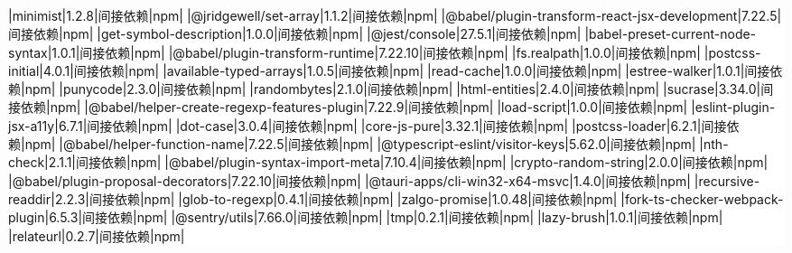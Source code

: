 |minimist|1.2.8|间接依赖|npm|
|@jridgewell/set-array|1.1.2|间接依赖|npm|
|@babel/plugin-transform-react-jsx-development|7.22.5|间接依赖|npm|
|get-symbol-description|1.0.0|间接依赖|npm|
|@jest/console|27.5.1|间接依赖|npm|
|babel-preset-current-node-syntax|1.0.1|间接依赖|npm|
|@babel/plugin-transform-runtime|7.22.10|间接依赖|npm|
|fs.realpath|1.0.0|间接依赖|npm|
|postcss-initial|4.0.1|间接依赖|npm|
|available-typed-arrays|1.0.5|间接依赖|npm|
|read-cache|1.0.0|间接依赖|npm|
|estree-walker|1.0.1|间接依赖|npm|
|punycode|2.3.0|间接依赖|npm|
|randombytes|2.1.0|间接依赖|npm|
|html-entities|2.4.0|间接依赖|npm|
|sucrase|3.34.0|间接依赖|npm|
|@babel/helper-create-regexp-features-plugin|7.22.9|间接依赖|npm|
|load-script|1.0.0|间接依赖|npm|
|eslint-plugin-jsx-a11y|6.7.1|间接依赖|npm|
|dot-case|3.0.4|间接依赖|npm|
|core-js-pure|3.32.1|间接依赖|npm|
|postcss-loader|6.2.1|间接依赖|npm|
|@babel/helper-function-name|7.22.5|间接依赖|npm|
|@typescript-eslint/visitor-keys|5.62.0|间接依赖|npm|
|nth-check|2.1.1|间接依赖|npm|
|@babel/plugin-syntax-import-meta|7.10.4|间接依赖|npm|
|crypto-random-string|2.0.0|间接依赖|npm|
|@babel/plugin-proposal-decorators|7.22.10|间接依赖|npm|
|@tauri-apps/cli-win32-x64-msvc|1.4.0|间接依赖|npm|
|recursive-readdir|2.2.3|间接依赖|npm|
|glob-to-regexp|0.4.1|间接依赖|npm|
|zalgo-promise|1.0.48|间接依赖|npm|
|fork-ts-checker-webpack-plugin|6.5.3|间接依赖|npm|
|@sentry/utils|7.66.0|间接依赖|npm|
|tmp|0.2.1|间接依赖|npm|
|lazy-brush|1.0.1|间接依赖|npm|
|relateurl|0.2.7|间接依赖|npm|